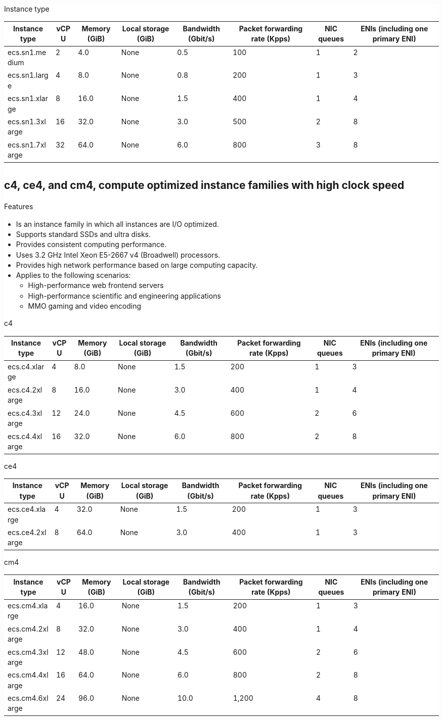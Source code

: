 Instance type

|Instance type|vCPU|Memory \(GiB\)|Local storage \(GiB\)|Bandwidth \(Gbit/s\)|Packet forwarding rate \(Kpps\)|NIC queues|ENIs \(including one primary ENI\)|
|-------------|----|--------------|---------------------|--------------------|-------------------------------|----------|----------------------------------|
|ecs.sn1.medium|2|4.0|None|0.5|100|1|2|
|ecs.sn1.large|4|8.0|None|0.8|200|1|3|
|ecs.sn1.xlarge|8|16.0|None|1.5|400|1|4|
|ecs.sn1.3xlarge|16|32.0|None|3.0|500|2|8|
|ecs.sn1.7xlarge|32|64.0|None|6.0|800|3|8|

## c4, ce4, and cm4, compute optimized instance families with high clock speed

Features

-   Is an instance family in which all instances are I/O optimized.
-   Supports standard SSDs and ultra disks.
-   Provides consistent computing performance.
-   Uses 3.2 GHz Intel Xeon E5-2667 v4 \(Broadwell\) processors.
-   Provides high network performance based on large computing capacity.
-   Applies to the following scenarios:
    -   High-performance web frontend servers
    -   High-performance scientific and engineering applications
    -   MMO gaming and video encoding

c4

|Instance type|vCPU|Memory \(GiB\)|Local storage \(GiB\)|Bandwidth \(Gbit/s\)|Packet forwarding rate \(Kpps\)|NIC queues|ENIs \(including one primary ENI\)|
|-------------|----|--------------|---------------------|--------------------|-------------------------------|----------|----------------------------------|
|ecs.c4.xlarge|4|8.0|None|1.5|200|1|3|
|ecs.c4.2xlarge|8|16.0|None|3.0|400|1|4|
|ecs.c4.3xlarge|12|24.0|None|4.5|600|2|6|
|ecs.c4.4xlarge|16|32.0|None|6.0|800|2|8|

ce4

|Instance type|vCPU|Memory \(GiB\)|Local storage \(GiB\)|Bandwidth \(Gbit/s\)|Packet forwarding rate \(Kpps\)|NIC queues|ENIs \(including one primary ENI\)|
|-------------|----|--------------|---------------------|--------------------|-------------------------------|----------|----------------------------------|
|ecs.ce4.xlarge|4|32.0|None|1.5|200|1|3|
|ecs.ce4.2xlarge|8|64.0|None|3.0|400|1|3|

cm4

|Instance type|vCPU|Memory \(GiB\)|Local storage \(GiB\)|Bandwidth \(Gbit/s\)|Packet forwarding rate \(Kpps\)|NIC queues|ENIs \(including one primary ENI\)|
|-------------|----|--------------|---------------------|--------------------|-------------------------------|----------|----------------------------------|
|ecs.cm4.xlarge|4|16.0|None|1.5|200|1|3|
|ecs.cm4.2xlarge|8|32.0|None|3.0|400|1|4|
|ecs.cm4.3xlarge|12|48.0|None|4.5|600|2|6|
|ecs.cm4.4xlarge|16|64.0|None|6.0|800|2|8|
|ecs.cm4.6xlarge|24|96.0|None|10.0|1,200|4|8|
